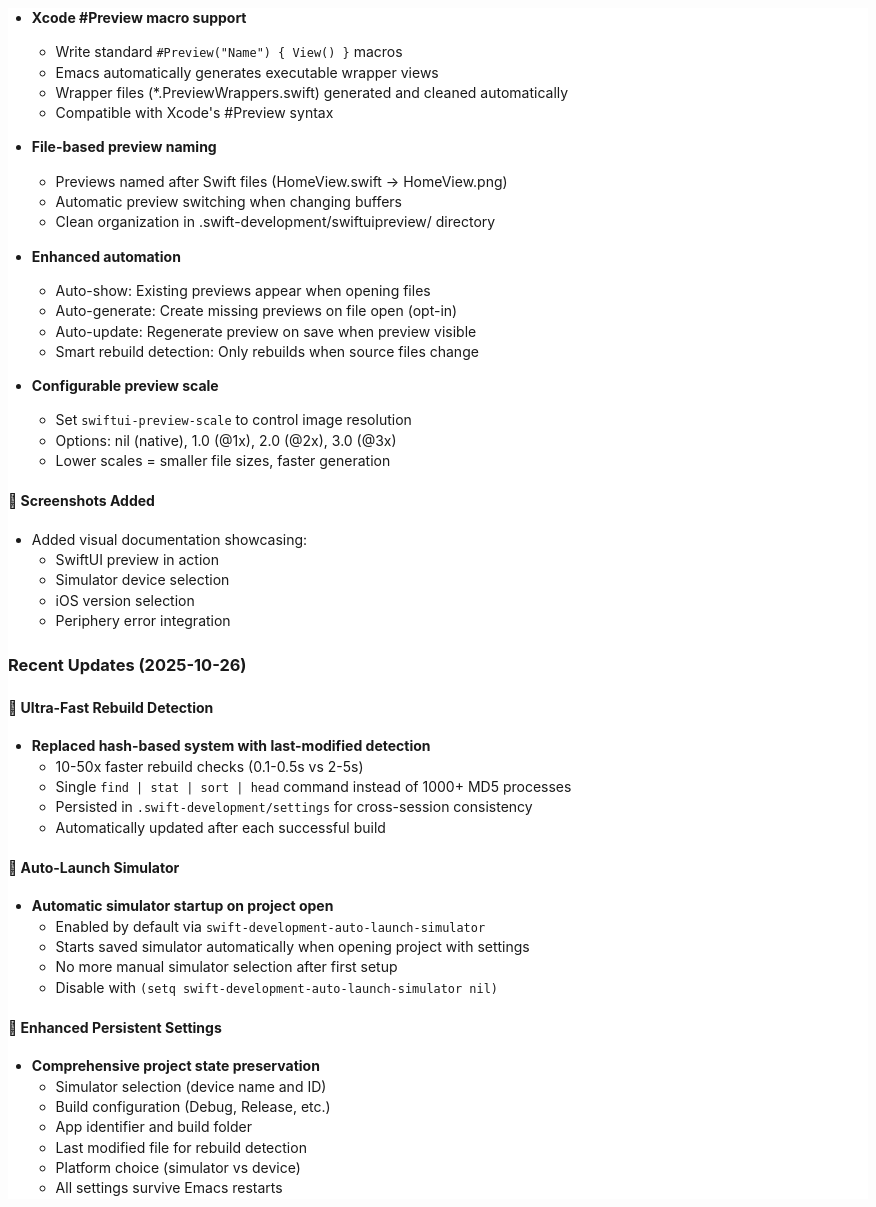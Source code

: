 - **Xcode #Preview macro support**
  - Write standard `#Preview("Name") { View() }` macros
  - Emacs automatically generates executable wrapper views
  - Wrapper files (*.PreviewWrappers.swift) generated and cleaned automatically
  - Compatible with Xcode's #Preview syntax

- **File-based preview naming**
  - Previews named after Swift files (HomeView.swift → HomeView.png)
  - Automatic preview switching when changing buffers
  - Clean organization in .swift-development/swiftuipreview/ directory

- **Enhanced automation**
  - Auto-show: Existing previews appear when opening files
  - Auto-generate: Create missing previews on file open (opt-in)
  - Auto-update: Regenerate preview on save when preview visible
  - Smart rebuild detection: Only rebuilds when source files change

- **Configurable preview scale**
  - Set `swiftui-preview-scale` to control image resolution
  - Options: nil (native), 1.0 (@1x), 2.0 (@2x), 3.0 (@3x)
  - Lower scales = smaller file sizes, faster generation

#### 📸 Screenshots Added
- Added visual documentation showcasing:
  - SwiftUI preview in action
  - Simulator device selection
  - iOS version selection
  - Periphery error integration

### Recent Updates (2025-10-26)

#### 🚀 Ultra-Fast Rebuild Detection
- **Replaced hash-based system with last-modified detection**
  - 10-50x faster rebuild checks (0.1-0.5s vs 2-5s)
  - Single `find | stat | sort | head` command instead of 1000+ MD5 processes
  - Persisted in `.swift-development/settings` for cross-session consistency
  - Automatically updated after each successful build

#### 🎯 Auto-Launch Simulator
- **Automatic simulator startup on project open**
  - Enabled by default via `swift-development-auto-launch-simulator`
  - Starts saved simulator automatically when opening project with settings
  - No more manual simulator selection after first setup
  - Disable with `(setq swift-development-auto-launch-simulator nil)`

#### 💾 Enhanced Persistent Settings
- **Comprehensive project state preservation**
  - Simulator selection (device name and ID)
  - Build configuration (Debug, Release, etc.)
  - App identifier and build folder
  - Last modified file for rebuild detection
  - Platform choice (simulator vs device)
  - All settings survive Emacs restarts
